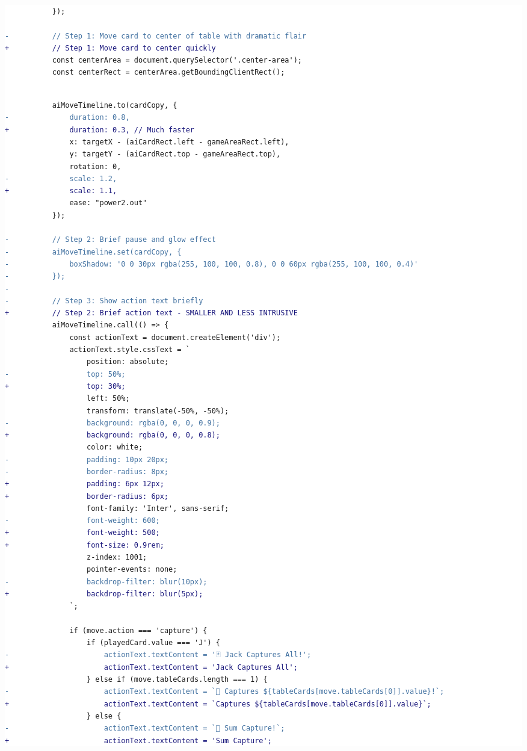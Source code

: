 ```diff
           });
           
-          // Step 1: Move card to center of table with dramatic flair
+          // Step 1: Move card to center quickly
           const centerArea = document.querySelector('.center-area');
           const centerRect = centerArea.getBoundingClientRect();
```

```diff
           
           aiMoveTimeline.to(cardCopy, {
-              duration: 0.8,
+              duration: 0.3, // Much faster
               x: targetX - (aiCardRect.left - gameAreaRect.left),
               y: targetY - (aiCardRect.top - gameAreaRect.top),
               rotation: 0,
-              scale: 1.2,
+              scale: 1.1,
               ease: "power2.out"
           });
           
-          // Step 2: Brief pause and glow effect
-          aiMoveTimeline.set(cardCopy, {
-              boxShadow: '0 0 30px rgba(255, 100, 100, 0.8), 0 0 60px rgba(255, 100, 100, 0.4)'
-          });
-          
-          // Step 3: Show action text briefly
+          // Step 2: Brief action text - SMALLER AND LESS INTRUSIVE
           aiMoveTimeline.call(() => {
               const actionText = document.createElement('div');
               actionText.style.cssText = `
                   position: absolute;
-                  top: 50%;
+                  top: 30%;
                   left: 50%;
                   transform: translate(-50%, -50%);
-                  background: rgba(0, 0, 0, 0.9);
+                  background: rgba(0, 0, 0, 0.8);
                   color: white;
-                  padding: 10px 20px;
-                  border-radius: 8px;
+                  padding: 6px 12px;
+                  border-radius: 6px;
                   font-family: 'Inter', sans-serif;
-                  font-weight: 600;
+                  font-weight: 500;
+                  font-size: 0.9rem;
                   z-index: 1001;
                   pointer-events: none;
-                  backdrop-filter: blur(10px);
+                  backdrop-filter: blur(5px);
               `;
               
               if (move.action === 'capture') {
                   if (playedCard.value === 'J') {
-                      actionText.textContent = '🃏 Jack Captures All!';
+                      actionText.textContent = 'Jack Captures All';
                   } else if (move.tableCards.length === 1) {
-                      actionText.textContent = `🎯 Captures ${tableCards[move.tableCards[0]].value}!`;
+                      actionText.textContent = `Captures ${tableCards[move.tableCards[0]].value}`;
                   } else {
-                      actionText.textContent = `🔢 Sum Capture!`;
+                      actionText.textContent = 'Sum Capture';
```